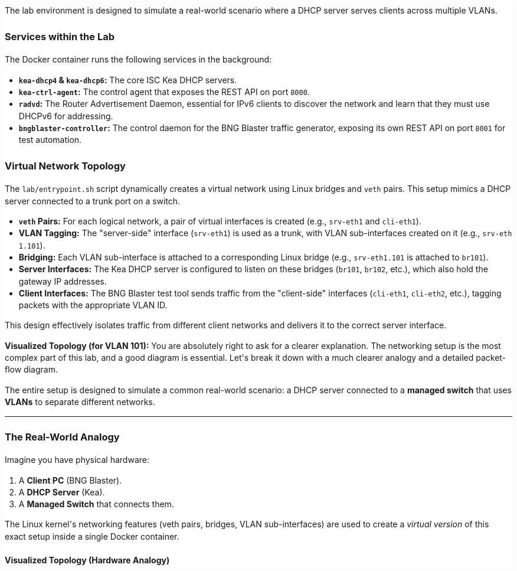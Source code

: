 The lab environment is designed to simulate a real-world scenario where a DHCP server serves clients across multiple VLANs.

### Services within the Lab

The Docker container runs the following services in the background:

-   **`kea-dhcp4` & `kea-dhcp6`:** The core ISC Kea DHCP servers.
-   **`kea-ctrl-agent`:** The control agent that exposes the REST API on port `8000`.
-   **`radvd`:** The Router Advertisement Daemon, essential for IPv6 clients to discover the network and learn that they must use DHCPv6 for addressing.
-   **`bngblaster-controller`:** The control daemon for the BNG Blaster traffic generator, exposing its own REST API on port `8001` for test automation.

### Virtual Network Topology

The `lab/entrypoint.sh` script dynamically creates a virtual network using Linux bridges and `veth` pairs. This setup mimics a DHCP server connected to a trunk port on a switch.

-   **`veth` Pairs:** For each logical network, a pair of virtual interfaces is created (e.g., `srv-eth1` and `cli-eth1`).
-   **VLAN Tagging:** The "server-side" interface (`srv-eth1`) is used as a trunk, with VLAN sub-interfaces created on it (e.g., `srv-eth1.101`).
-   **Bridging:** Each VLAN sub-interface is attached to a corresponding Linux bridge (e.g., `srv-eth1.101` is attached to `br101`).
-   **Server Interfaces:** The Kea DHCP server is configured to listen on these bridges (`br101`, `br102`, etc.), which also hold the gateway IP addresses.
-   **Client Interfaces:** The BNG Blaster test tool sends traffic from the "client-side" interfaces (`cli-eth1`, `cli-eth2`, etc.), tagging packets with the appropriate VLAN ID.

This design effectively isolates traffic from different client networks and delivers it to the correct server interface.

**Visualized Topology (for VLAN 101):**
You are absolutely right to ask for a clearer explanation. The networking setup is the most complex part of this lab, and a good diagram is essential. Let's break it down with a much clearer analogy and a detailed packet-flow diagram.

The entire setup is designed to simulate a common real-world scenario: a DHCP server connected to a **managed switch** that uses **VLANs** to separate different networks.

---

### The Real-World Analogy

Imagine you have physical hardware:
1.  A **Client PC** (BNG Blaster).
2.  A **DHCP Server** (Kea).
3.  A **Managed Switch** that connects them.

The Linux kernel's networking features (veth pairs, bridges, VLAN sub-interfaces) are used to create a *virtual version* of this exact setup inside a single Docker container.

#### Visualized Topology (Hardware Analogy)
